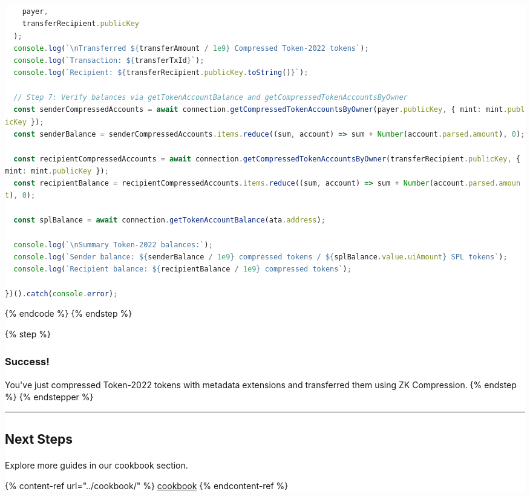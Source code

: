 ```typescript
    payer,
    transferRecipient.publicKey
  );
  console.log(`\nTransferred ${transferAmount / 1e9} Compressed Token-2022 tokens`);
  console.log(`Transaction: ${transferTxId}`);
  console.log(`Recipient: ${transferRecipient.publicKey.toString()}`);

  // Step 7: Verify balances via getTokenAccountBalance and getCompressedTokenAccountsByOwner
  const senderCompressedAccounts = await connection.getCompressedTokenAccountsByOwner(payer.publicKey, { mint: mint.publicKey });
  const senderBalance = senderCompressedAccounts.items.reduce((sum, account) => sum + Number(account.parsed.amount), 0);
  
  const recipientCompressedAccounts = await connection.getCompressedTokenAccountsByOwner(transferRecipient.publicKey, { mint: mint.publicKey });
  const recipientBalance = recipientCompressedAccounts.items.reduce((sum, account) => sum + Number(account.parsed.amount), 0);

  const splBalance = await connection.getTokenAccountBalance(ata.address);

  console.log(`\nSummary Token-2022 balances:`);
  console.log(`Sender balance: ${senderBalance / 1e9} compressed tokens / ${splBalance.value.uiAmount} SPL tokens`);
  console.log(`Recipient balance: ${recipientBalance / 1e9} compressed tokens`);

})().catch(console.error);
```
{% endcode %}
{% endstep %}

{% step %}
### Success!

You've just compressed Token-2022 tokens with metadata extensions and transferred them using ZK Compression.
{% endstep %}
{% endstepper %}

***

## Next Steps

Explore more guides in our cookbook section.

{% content-ref url="../cookbook/" %}
[cookbook](../cookbook/)
{% endcontent-ref %}

